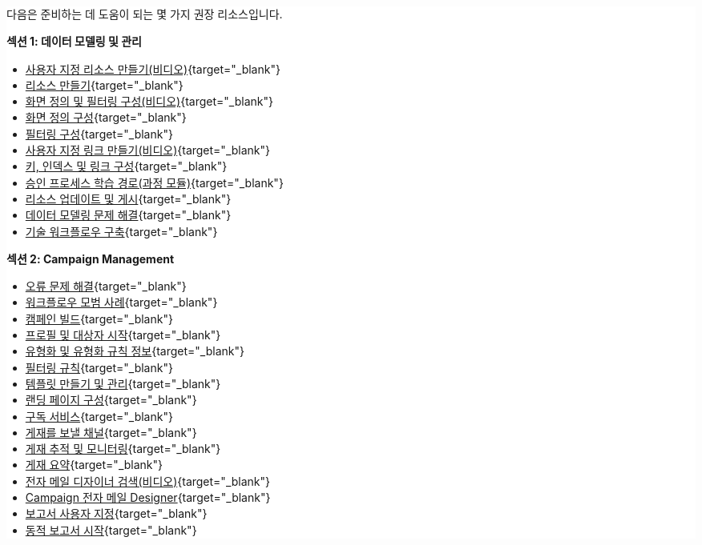 다음은 준비하는 데 도움이 되는 몇 가지 권장 리소스입니다.

**섹션 1: 데이터 모델링 및 관리**

* [사용자 지정 리소스 만들기(비디오)](https://experienceleague.adobe.com/docs/campaign-standard-learn/creating-custom-resources/creating-a-custom-resource.html){target="_blank"}
* [리소스 만들기](https://experienceleague.adobe.com/docs/campaign-standard/using/developing/adding-or-extending-a-resource/creating-or-extending-the-resource.html){target="_blank"}
* [화면 정의 및 필터링 구성(비디오)](https://experienceleague.adobe.com/docs/campaign-standard-learn/creating-custom-resources/configuring-a-screen-definition-for-a-custom-resource.html){target="_blank"}
* [화면 정의 구성](https://experienceleague.adobe.com/docs/campaign-standard/using/developing/adding-or-extending-a-resource/configuring-the-screen-definition.html){target="_blank"}
* [필터링 구성](https://experienceleague.adobe.com/docs/campaign-standard/using/developing/adding-or-extending-a-resource/configuring-the-screen-definition.html){target="_blank"}
* [사용자 지정 링크 만들기(비디오)](https://experienceleague.adobe.com/docs/campaign-standard-learn/creating-custom-resources/linking-custom-resources.html){target="_blank"}
* [키, 인덱스 및 링크 구성](https://experienceleague.adobe.com/docs/campaign-standard/using/developing/adding-or-extending-a-resource/configuring-the-resource-s-data-structure.html#defining-links-with-other-resources){target="_blank"}
* [승인 프로세스 학습 경로(과정 모듈)](https://one.workfront.com/s/learningpath2/approval-processes-in-the-new-workfront-experience-MCG72NHD2HPJGZBD7ANMBBNORGBM){target="_blank"}
* [리소스 업데이트 및 게시](https://experienceleague.adobe.com/docs/campaign-standard/using/developing/adding-or-extending-a-resource/updating-the-database-structure.html){target="_blank"}
* [데이터 모델링 문제 해결](https://experienceleague.adobe.com/docs/campaign-standard/using/developing/adding-or-extending-a-resource/updating-the-database-structure.html){target="_blank"}
* [기술 워크플로우 구축](https://experienceleague.adobe.com/docs/campaign-standard/using/administrating/application-settings/technical-workflows.html?lang=ko){target="_blank"}

**섹션 2: Campaign Management**

* [오류 문제 해결](https://one.workfront.com/s/document-item?bundleId=the-new-workfront-experience&amp;topicId=Content%2FResource_Mgmt%2F_manage-resources.htm&amp;_LANG=en){target="_blank"}
* [워크플로우 모범 사례](https://experienceleague.adobe.com/docs/campaign-standard/using/managing-processes-and-data/workflow-general-operation/best-practices-workflows.html?lang=ko){target="_blank"}
* [캠페인 빌드](https://experienceleague.adobe.com/docs/campaign-standard/using/getting-started/marketing-plans/programs-and-campaigns.html?lang=ko){target="_blank"}
* [프로필 및 대상자 시작](https://experienceleague.adobe.com/docs/campaign-standard/using/profiles-and-audiences/get-started-profiles-and-audiences.html){target="_blank"}
* [유형화 및 유형화 규칙 정보](https://experienceleague.adobe.com/docs/campaign-standard/using/testing-and-sending/working-with-typology-rules/about-typology-rules.html){target="_blank"}
* [필터링 규칙](https://experienceleague.adobe.com/docs/campaign-standard/using/testing-and-sending/working-with-typology-rules/filtering-rules.html){target="_blank"}
* [템플릿 만들기 및 관리](https://experienceleague.adobe.com/docs/campaign-standard/using/getting-started/marketing-plans/marketing-activity-templates.html){target="_blank"}
* [랜딩 페이지 구성](https://experienceleague.adobe.com/docs/campaign-standard/using/communication-channels/landing-pages/configuring-landing-page.html){target="_blank"}
* [구독 서비스](https://experienceleague.adobe.com/docs/campaign-standard/using/managing-processes-and-data/data-management-activities/subscription-services.html){target="_blank"}
* [게재를 보낼 채널](https://experienceleague.adobe.com/docs/campaign-standard/using/communication-channels/about-communication-channels/key-steps-to-send-a-message.html){target="_blank"}
* [게재 추적 및 모니터링](https://experienceleague.adobe.com/docs/campaign-standard/using/communication-channels/delivery-bestpractices/track-and-monitor.html){target="_blank"}
* [게재 요약](https://experienceleague.adobe.com/docs/campaign-standard/using/reporting/list-of-reports/delivery-summary.html){target="_blank"}
* [전자 메일 디자이너 검색(비디오)](https://experienceleague.adobe.com/docs/campaign-standard/using/designing-content/designing-content-in-adobe-campaign.html#video){target="_blank"}
* [Campaign 전자 메일 Designer](https://experienceleague.adobe.com/docs/campaign-standard/using/designing-content/designing-content-in-adobe-campaign.html){target="_blank"}
* [보고서 사용자 지정](https://experienceleague.adobe.com/docs/campaign-standard/using/reporting/get-started-reporting.html){target="_blank"}
* [동적 보고서 시작](https://experienceleague.adobe.com/docs/campaign-standard/using/reporting/about-reporting/about-dynamic-reports.html){target="_blank"}
